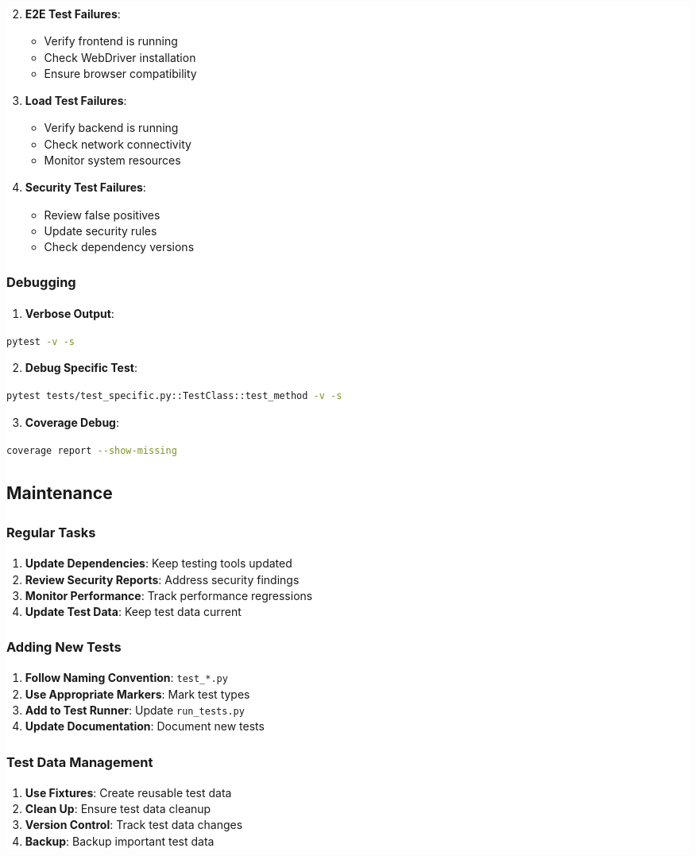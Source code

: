 2. **E2E Test Failures**:
   - Verify frontend is running
   - Check WebDriver installation
   - Ensure browser compatibility

3. **Load Test Failures**:
   - Verify backend is running
   - Check network connectivity
   - Monitor system resources

4. **Security Test Failures**:
   - Review false positives
   - Update security rules
   - Check dependency versions

### Debugging

1. **Verbose Output**:
```bash
pytest -v -s
```

2. **Debug Specific Test**:
```bash
pytest tests/test_specific.py::TestClass::test_method -v -s
```

3. **Coverage Debug**:
```bash
coverage report --show-missing
```

## Maintenance

### Regular Tasks

1. **Update Dependencies**: Keep testing tools updated
2. **Review Security Reports**: Address security findings
3. **Monitor Performance**: Track performance regressions
4. **Update Test Data**: Keep test data current

### Adding New Tests

1. **Follow Naming Convention**: `test_*.py`
2. **Use Appropriate Markers**: Mark test types
3. **Add to Test Runner**: Update `run_tests.py`
4. **Update Documentation**: Document new tests

### Test Data Management

1. **Use Fixtures**: Create reusable test data
2. **Clean Up**: Ensure test data cleanup
3. **Version Control**: Track test data changes
4. **Backup**: Backup important test data
